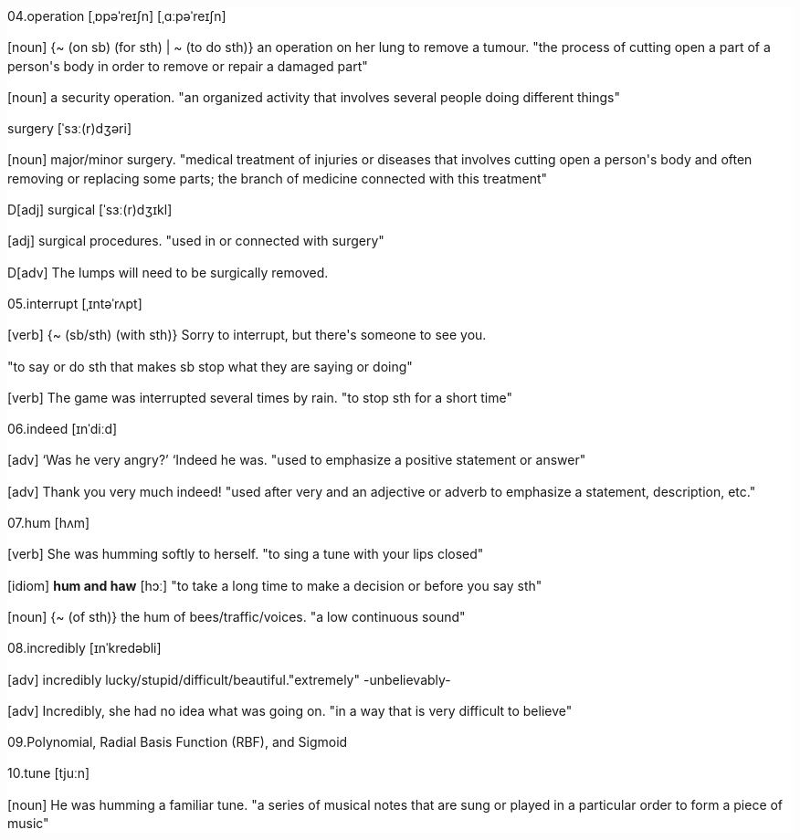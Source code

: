 

04.operation  [ˌɒpəˈreɪʃn]  [ˌɑːpəˈreɪʃn] 

[noun] {~ (on sb) (for sth) | ~ (to do sth)} an operation on her lung to remove a tumour. "the process of cutting open a part of a person's body in order to remove or repair a damaged part"

[noun] a security operation. "an organized activity that involves several people doing different things"



surgery  [ˈsɜː(r)dʒəri]

[noun] major/minor surgery. "medical treatment of injuries or diseases that involves cutting open a person's body and often removing or replacing some parts; the branch of medicine connected with this treatment"



D[adj] surgical  [ˈsɜː(r)dʒɪkl]

[adj] surgical procedures. "used in or connected with surgery"



D[adv] The lumps will need to be surgically removed.



05.interrupt  [ˌɪntəˈrʌpt] 

[verb] {~ (sb/sth) (with sth)} Sorry to interrupt, but there's someone to see you. 

"to say or do sth that makes sb stop what they are saying or doing"

[verb] The game was interrupted several times by rain. "to stop sth for a short time"



06.indeed  [ɪnˈdiːd] 

[adv] ‘Was he very angry?’ ‘Indeed he was. "used to emphasize a positive statement or answer"

[adv] Thank you very much indeed! "used after very and an adjective or adverb to emphasize a statement, description, etc."

07.hum  [hʌm] 

[verb] She was humming softly to herself. "to sing a tune with your lips closed"

[idiom] **hum and haw**  [hɔː]  "to take a long time to make a decision or before you say sth"

[noun] {~ (of sth)} the hum of bees/traffic/voices. "a low continuous sound"

08.incredibly   [ɪnˈkredəbli] 

[adv] incredibly lucky/stupid/difficult/beautiful."extremely" -unbelievably-

[adv] Incredibly, she had no idea what was going on. "in a way that is very difficult to believe"

09.Polynomial, Radial Basis Function (RBF), and Sigmoid

10.tune [tjuːn]

[noun] He was humming a familiar tune. "a series of musical notes that are sung or played in a particular order to form a piece of music"
